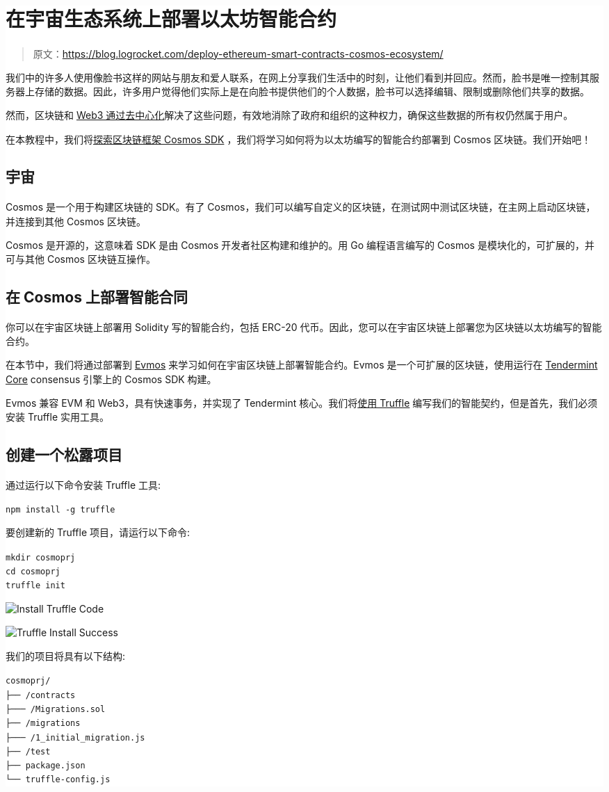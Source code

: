 # 在宇宙生态系统上部署以太坊智能合约

> 原文：<https://blog.logrocket.com/deploy-ethereum-smart-contracts-cosmos-ecosystem/>

我们中的许多人使用像脸书这样的网站与朋友和爱人联系，在网上分享我们生活中的时刻，让他们看到并回应。然而，脸书是唯一控制其服务器上存储的数据。因此，许多用户觉得他们实际上是在向脸书提供他们的个人数据，脸书可以选择编辑、限制或删除他们共享的数据。

然而，区块链和 [Web3 通过去中心化](https://blog.logrocket.com/best-practices-web3-providers/#web3-benefits)解决了这些问题，有效地消除了政府和组织的这种权力，确保这些数据的所有权仍然属于用户。

在本教程中，我们将[探索区块链框架 Cosmos SDK](https://cosmos.network/) ，我们将学习如何将为以太坊编写的智能合约部署到 Cosmos 区块链。我们开始吧！

## 宇宙

Cosmos 是一个用于构建区块链的 SDK。有了 Cosmos，我们可以编写自定义的区块链，在测试网中测试区块链，在主网上启动区块链，并连接到其他 Cosmos 区块链。

Cosmos 是开源的，这意味着 SDK 是由 Cosmos 开发者社区构建和维护的。用 Go 编程语言编写的 Cosmos 是模块化的，可扩展的，并可与其他 Cosmos 区块链互操作。

## 在 Cosmos 上部署智能合同

你可以在宇宙区块链上部署用 Solidity 写的智能合约，包括 ERC-20 代币。因此，您可以在宇宙区块链上部署您为区块链以太坊编写的智能合约。

在本节中，我们将通过部署到 [Evmos](https://evmos.dev/intro/overview.html) 来学习如何在宇宙区块链上部署智能合约。Evmos 是一个可扩展的区块链，使用运行在 [Tendermint Core](https://tendermint.com/core/) consensus 引擎上的 Cosmos SDK 构建。

Evmos 兼容 EVM 和 Web3，具有快速事务，并实现了 Tendermint 核心。我们将[使用 Truffle](https://blog.logrocket.com/truffle-suite-tutorial-develop-ethereum-smart-contracts/) 编写我们的智能契约，但是首先，我们必须安装 Truffle 实用工具。

## 创建一个松露项目

通过运行以下命令安装 Truffle 工具:

```
npm install -g truffle
```

要创建新的 Truffle 项目，请运行以下命令:

```
mkdir cosmoprj
cd cosmoprj
truffle init

```

![Install Truffle Code](img/ddd5d047f74f2d1b26132c879cd04926.png)

![Truffle Install Success](img/0729d6adbaa567bcc6f866e4acdab17e.png)

我们的项目将具有以下结构:

```
cosmoprj/
├── /contracts
├─── /Migrations.sol
├── /migrations
├─── /1_initial_migration.js
├── /test
├── package.json
└── truffle-config.js

```
